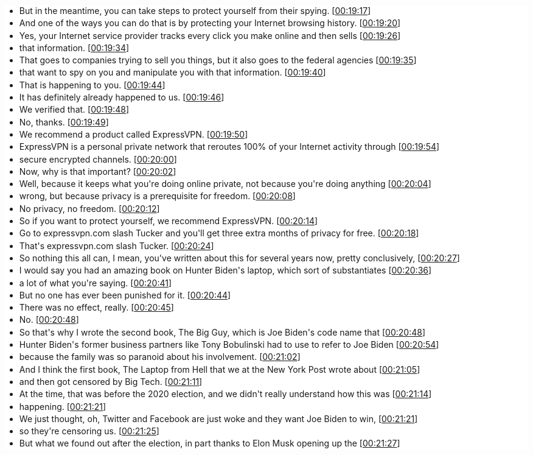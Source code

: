 *  But in the meantime, you can take steps to protect yourself from their spying. [[00:19:17](https://www.youtube.com/watch?v=YXMqVha_a4o&t=1157.0s)]
*  And one of the ways you can do that is by protecting your Internet browsing history. [[00:19:20](https://www.youtube.com/watch?v=YXMqVha_a4o&t=1160.8400000000001s)]
*  Yes, your Internet service provider tracks every click you make online and then sells [[00:19:26](https://www.youtube.com/watch?v=YXMqVha_a4o&t=1166.28s)]
*  that information. [[00:19:34](https://www.youtube.com/watch?v=YXMqVha_a4o&t=1174.28s)]
*  That goes to companies trying to sell you things, but it also goes to the federal agencies [[00:19:35](https://www.youtube.com/watch?v=YXMqVha_a4o&t=1175.52s)]
*  that want to spy on you and manipulate you with that information. [[00:19:40](https://www.youtube.com/watch?v=YXMqVha_a4o&t=1180.24s)]
*  That is happening to you. [[00:19:44](https://www.youtube.com/watch?v=YXMqVha_a4o&t=1184.4s)]
*  It has definitely already happened to us. [[00:19:46](https://www.youtube.com/watch?v=YXMqVha_a4o&t=1186.96s)]
*  We verified that. [[00:19:48](https://www.youtube.com/watch?v=YXMqVha_a4o&t=1188.96s)]
*  No, thanks. [[00:19:49](https://www.youtube.com/watch?v=YXMqVha_a4o&t=1189.92s)]
*  We recommend a product called ExpressVPN. [[00:19:50](https://www.youtube.com/watch?v=YXMqVha_a4o&t=1190.96s)]
*  ExpressVPN is a personal private network that reroutes 100% of your Internet activity through [[00:19:54](https://www.youtube.com/watch?v=YXMqVha_a4o&t=1194.24s)]
*  secure encrypted channels. [[00:20:00](https://www.youtube.com/watch?v=YXMqVha_a4o&t=1200.48s)]
*  Now, why is that important? [[00:20:02](https://www.youtube.com/watch?v=YXMqVha_a4o&t=1202.32s)]
*  Well, because it keeps what you're doing online private, not because you're doing anything [[00:20:04](https://www.youtube.com/watch?v=YXMqVha_a4o&t=1204.32s)]
*  wrong, but because privacy is a prerequisite for freedom. [[00:20:08](https://www.youtube.com/watch?v=YXMqVha_a4o&t=1208.8s)]
*  No privacy, no freedom. [[00:20:12](https://www.youtube.com/watch?v=YXMqVha_a4o&t=1212.8s)]
*  So if you want to protect yourself, we recommend ExpressVPN. [[00:20:14](https://www.youtube.com/watch?v=YXMqVha_a4o&t=1214.8s)]
*  Go to expressvpn.com slash Tucker and you'll get three extra months of privacy for free. [[00:20:18](https://www.youtube.com/watch?v=YXMqVha_a4o&t=1218.8s)]
*  That's expressvpn.com slash Tucker. [[00:20:24](https://www.youtube.com/watch?v=YXMqVha_a4o&t=1224.8s)]
*  So nothing this all can, I mean, you've written about this for several years now, pretty conclusively, [[00:20:27](https://www.youtube.com/watch?v=YXMqVha_a4o&t=1227.84s)]
*  I would say you had an amazing book on Hunter Biden's laptop, which sort of substantiates [[00:20:36](https://www.youtube.com/watch?v=YXMqVha_a4o&t=1236.1599999999999s)]
*  a lot of what you're saying. [[00:20:41](https://www.youtube.com/watch?v=YXMqVha_a4o&t=1241.52s)]
*  But no one has ever been punished for it. [[00:20:44](https://www.youtube.com/watch?v=YXMqVha_a4o&t=1244.0s)]
*  There was no effect, really. [[00:20:45](https://www.youtube.com/watch?v=YXMqVha_a4o&t=1245.76s)]
*  No. [[00:20:48](https://www.youtube.com/watch?v=YXMqVha_a4o&t=1248.32s)]
*  So that's why I wrote the second book, The Big Guy, which is Joe Biden's code name that [[00:20:48](https://www.youtube.com/watch?v=YXMqVha_a4o&t=1248.56s)]
*  Hunter Biden's former business partners like Tony Bobulinski had to use to refer to Joe Biden [[00:20:54](https://www.youtube.com/watch?v=YXMqVha_a4o&t=1254.96s)]
*  because the family was so paranoid about his involvement. [[00:21:02](https://www.youtube.com/watch?v=YXMqVha_a4o&t=1262.0s)]
*  And I think the first book, The Laptop from Hell that we at the New York Post wrote about [[00:21:05](https://www.youtube.com/watch?v=YXMqVha_a4o&t=1265.3600000000001s)]
*  and then got censored by Big Tech. [[00:21:11](https://www.youtube.com/watch?v=YXMqVha_a4o&t=1271.6000000000001s)]
*  At the time, that was before the 2020 election, and we didn't really understand how this was [[00:21:14](https://www.youtube.com/watch?v=YXMqVha_a4o&t=1274.64s)]
*  happening. [[00:21:21](https://www.youtube.com/watch?v=YXMqVha_a4o&t=1281.68s)]
*  We just thought, oh, Twitter and Facebook are just woke and they want Joe Biden to win, [[00:21:21](https://www.youtube.com/watch?v=YXMqVha_a4o&t=1281.92s)]
*  so they're censoring us. [[00:21:25](https://www.youtube.com/watch?v=YXMqVha_a4o&t=1285.8400000000001s)]
*  But what we found out after the election, in part thanks to Elon Musk opening up the [[00:21:27](https://www.youtube.com/watch?v=YXMqVha_a4o&t=1287.44s)]